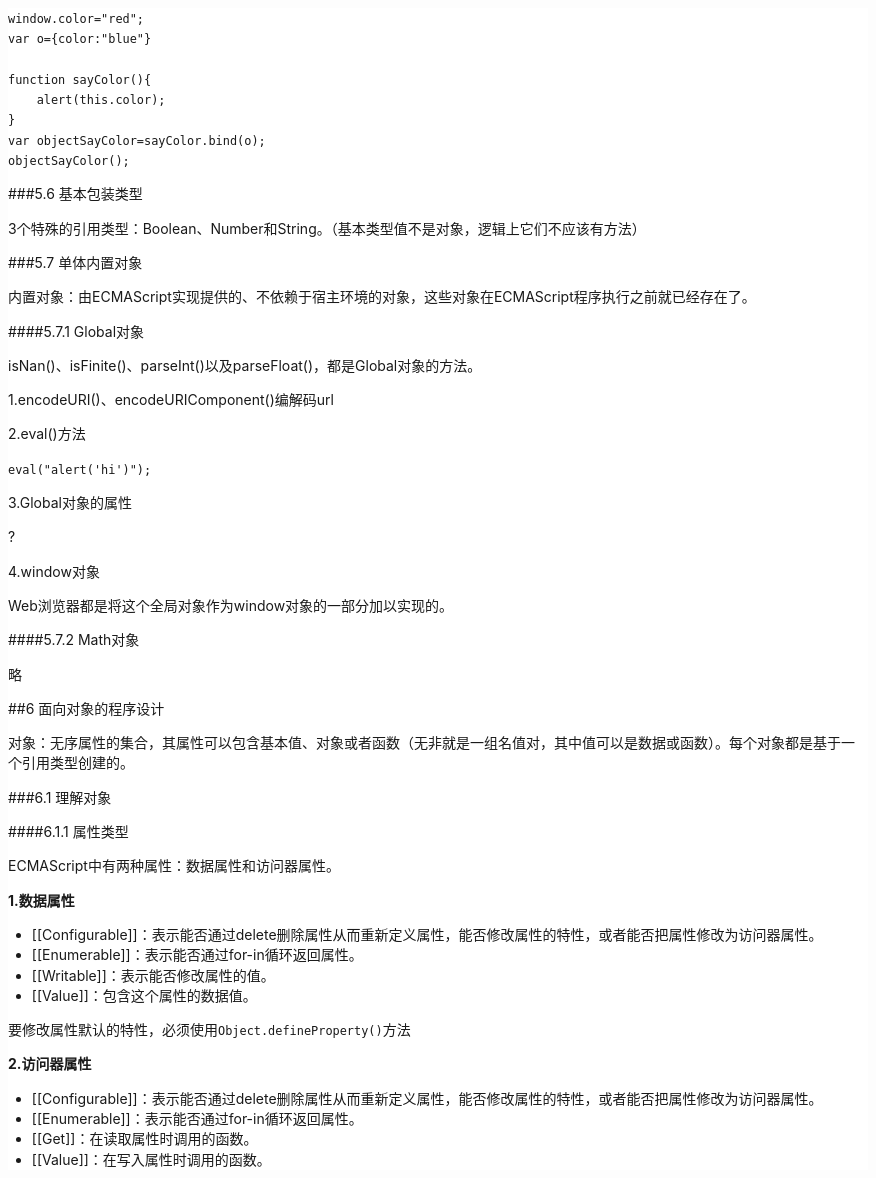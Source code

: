     window.color="red";
    var o={color:"blue"}

    function sayColor(){
        alert(this.color);
    }
    var objectSayColor=sayColor.bind(o);
    objectSayColor();

###5.6  基本包装类型

3个特殊的引用类型：Boolean、Number和String。（基本类型值不是对象，逻辑上它们不应该有方法）

###5.7  单体内置对象

内置对象：由ECMAScript实现提供的、不依赖于宿主环境的对象，这些对象在ECMAScript程序执行之前就已经存在了。

####5.7.1   Global对象

isNan()、isFinite()、parseInt()以及parseFloat()，都是Global对象的方法。

1.encodeURI()、encodeURIComponent()编解码url

2.eval()方法

    eval("alert('hi')");

3.Global对象的属性

?

4.window对象

Web浏览器都是将这个全局对象作为window对象的一部分加以实现的。

####5.7.2   Math对象

略

##6 面向对象的程序设计

对象：无序属性的集合，其属性可以包含基本值、对象或者函数（无非就是一组名值对，其中值可以是数据或函数）。每个对象都是基于一个引用类型创建的。


###6.1  理解对象

####6.1.1   属性类型

ECMAScript中有两种属性：数据属性和访问器属性。

**1.数据属性**
+   [[Configurable]]：表示能否通过delete删除属性从而重新定义属性，能否修改属性的特性，或者能否把属性修改为访问器属性。
+   [[Enumerable]]：表示能否通过for-in循环返回属性。
+   [[Writable]]：表示能否修改属性的值。
+   [[Value]]：包含这个属性的数据值。

要修改属性默认的特性，必须使用`Object.defineProperty()`方法

**2.访问器属性**
+   [[Configurable]]：表示能否通过delete删除属性从而重新定义属性，能否修改属性的特性，或者能否把属性修改为访问器属性。
+   [[Enumerable]]：表示能否通过for-in循环返回属性。
+   [[Get]]：在读取属性时调用的函数。
+   [[Value]]：在写入属性时调用的函数。
